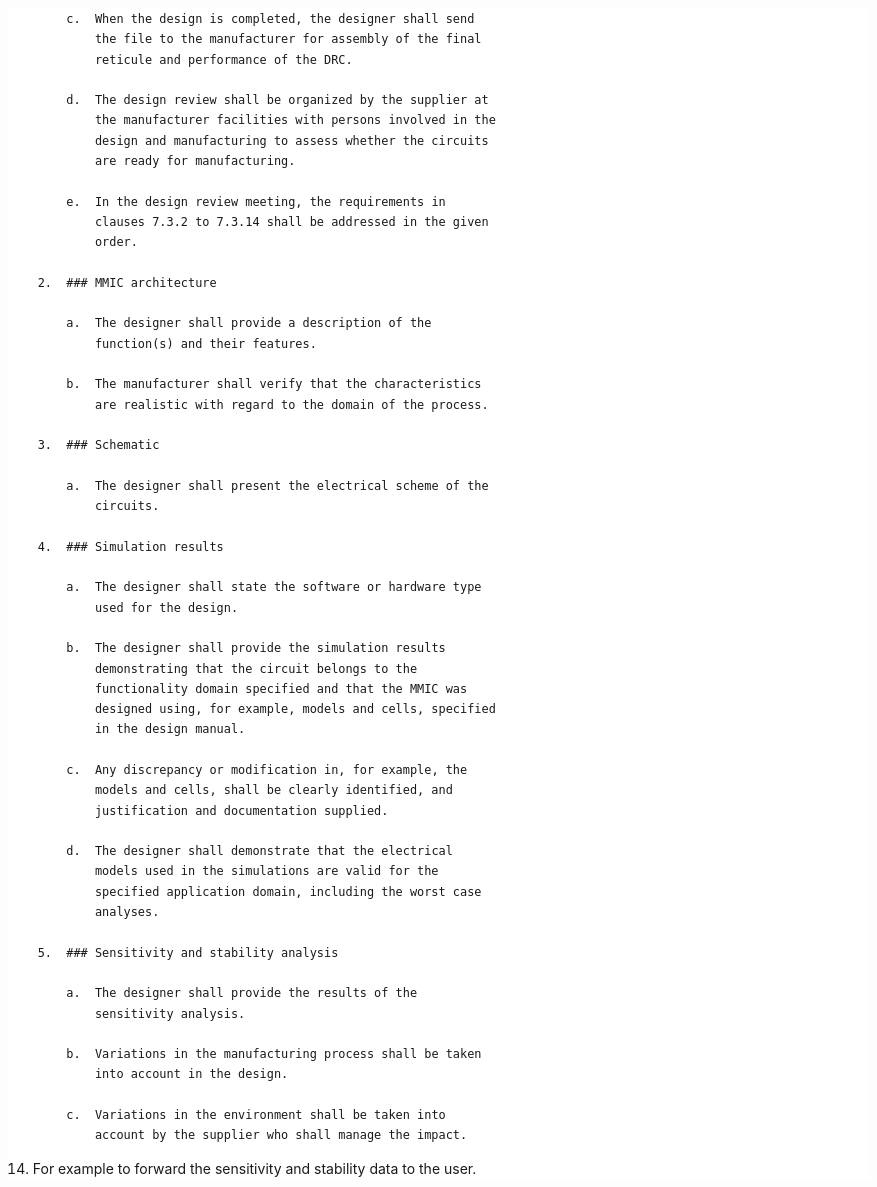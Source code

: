             c.  When the design is completed, the designer shall send
                the file to the manufacturer for assembly of the final
                reticule and performance of the DRC.

            d.  The design review shall be organized by the supplier at
                the manufacturer facilities with persons involved in the
                design and manufacturing to assess whether the circuits
                are ready for manufacturing.

            e.  In the design review meeting, the requirements in
                clauses 7.3.2 to 7.3.14 shall be addressed in the given
                order.

        2.  ### MMIC architecture 

            a.  The designer shall provide a description of the
                function(s) and their features.

            b.  The manufacturer shall verify that the characteristics
                are realistic with regard to the domain of the process.

        3.  ### Schematic 

            a.  The designer shall present the electrical scheme of the
                circuits.

        4.  ### Simulation results

            a.  The designer shall state the software or hardware type
                used for the design.

            b.  The designer shall provide the simulation results
                demonstrating that the circuit belongs to the
                functionality domain specified and that the MMIC was
                designed using, for example, models and cells, specified
                in the design manual.

            c.  Any discrepancy or modification in, for example, the
                models and cells, shall be clearly identified, and
                justification and documentation supplied.

            d.  The designer shall demonstrate that the electrical
                models used in the simulations are valid for the
                specified application domain, including the worst case
                analyses.

        5.  ### Sensitivity and stability analysis

            a.  The designer shall provide the results of the
                sensitivity analysis.

            b.  Variations in the manufacturing process shall be taken
                into account in the design.

            c.  Variations in the environment shall be taken into
                account by the supplier who shall manage the impact.

14. For example to forward the sensitivity and stability data to the
    user.
